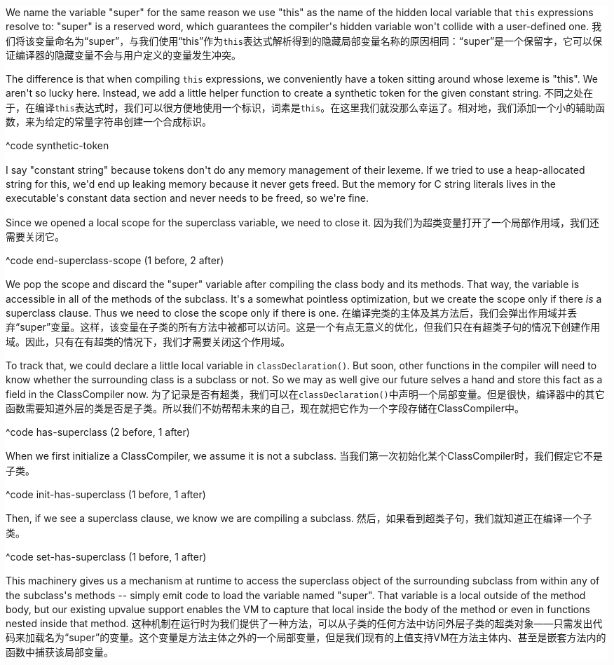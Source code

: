 We name the variable "super" for the same reason we use "this" as the name of
the hidden local variable that `this` expressions resolve to: "super" is a
reserved word, which guarantees the compiler's hidden variable won't collide
with a user-defined one.
我们将该变量命名为“super”，与我们使用“this”作为`this`表达式解析得到的隐藏局部变量名称的原因相同：“super”是一个保留字，它可以保证编译器的隐藏变量不会与用户定义的变量发生冲突。

The difference is that when compiling `this` expressions, we conveniently have a
token sitting around whose lexeme is "this". We aren't so lucky here. Instead,
we add a little helper function to create a synthetic token for the given <span
name="constant">constant</span> string.
不同之处在于，在编译`this`表达式时，我们可以很方便地使用一个标识，词素是`this`。在这里我们就没那么幸运了。相对地，我们添加一个小的辅助函数，来为给定的常量字符串创建一个合成标识。

^code synthetic-token

<aside name="constant" class="bottom">

I say "constant string" because tokens don't do any memory management of their
lexeme. If we tried to use a heap-allocated string for this, we'd end up leaking
memory because it never gets freed. But the memory for C string literals lives
in the executable's constant data section and never needs to be freed, so we're
fine.

</aside>

Since we opened a local scope for the superclass variable, we need to close it.
因为我们为超类变量打开了一个局部作用域，我们还需要关闭它。

^code end-superclass-scope (1 before, 2 after)

We pop the scope and discard the "super" variable after compiling the class body
and its methods. That way, the variable is accessible in all of the methods of
the subclass. It's a somewhat pointless optimization, but we create the scope
only if there *is* a superclass clause. Thus we need to close the scope only if
there is one.
在编译完类的主体及其方法后，我们会弹出作用域并丢弃“super”变量。这样，该变量在子类的所有方法中被都可以访问。这是一个有点无意义的优化，但我们只在有超类子句的情况下创建作用域。因此，只有在有超类的情况下，我们才需要关闭这个作用域。

To track that, we could declare a little local variable in `classDeclaration()`.
But soon, other functions in the compiler will need to know whether the
surrounding class is a subclass or not. So we may as well give our future selves
a hand and store this fact as a field in the ClassCompiler now.
为了记录是否有超类，我们可以在`classDeclaration()`中声明一个局部变量。但是很快，编译器中的其它函数需要知道外层的类是否是子类。所以我们不妨帮帮未来的自己，现在就把它作为一个字段存储在ClassCompiler中。

^code has-superclass (2 before, 1 after)

When we first initialize a ClassCompiler, we assume it is not a subclass.
当我们第一次初始化某个ClassCompiler时，我们假定它不是子类。

^code init-has-superclass (1 before, 1 after)

Then, if we see a superclass clause, we know we are compiling a subclass.
然后，如果看到超类子句，我们就知道正在编译一个子类。

^code set-has-superclass (1 before, 1 after)

This machinery gives us a mechanism at runtime to access the superclass object
of the surrounding subclass from within any of the subclass's methods -- simply
emit code to load the variable named "super". That variable is a local outside
of the method body, but our existing upvalue support enables the VM to capture
that local inside the body of the method or even in functions nested inside that
method.
这种机制在运行时为我们提供了一种方法，可以从子类的任何方法中访问外层子类的超类对象——只需发出代码来加载名为“super”的变量。这个变量是方法主体之外的一个局部变量，但是我们现有的上值支持VM在方法主体内、甚至是嵌套方法内的函数中捕获该局部变量。
